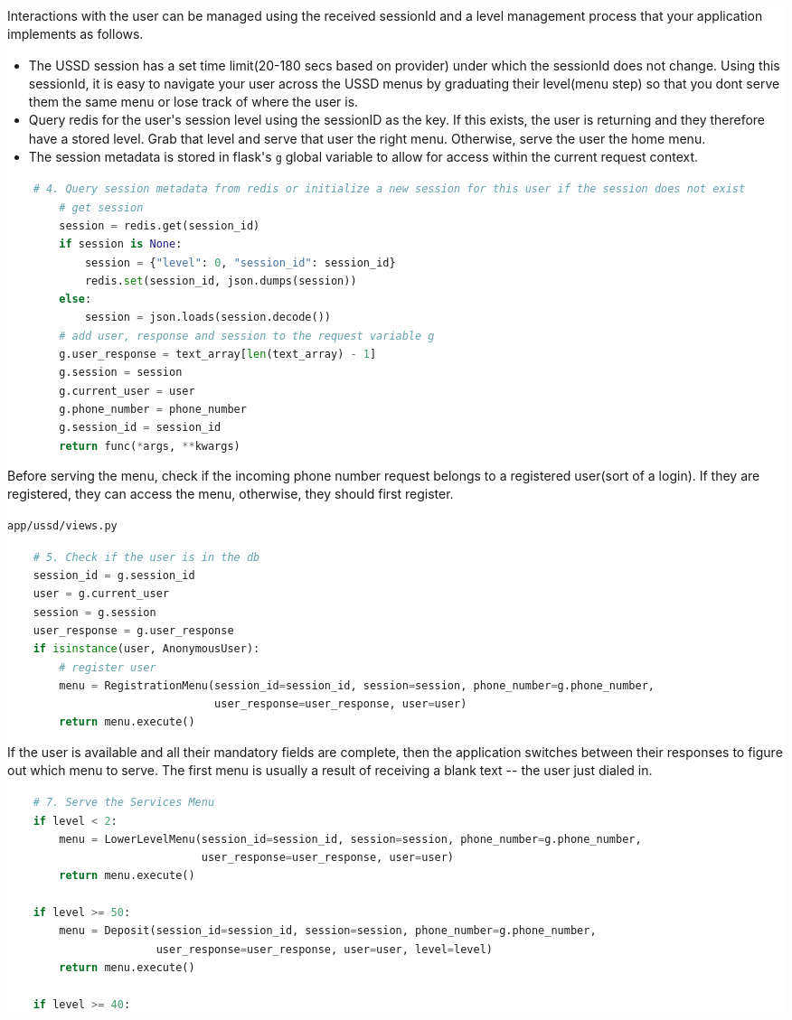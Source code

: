 Interactions with the user can be managed using the received sessionId and a level management process that your application implements as follows.

- The USSD session has a set time limit(20-180 secs based on provider) under which the sessionId does not change. Using this sessionId, it is easy to navigate your user across the USSD menus by graduating their level(menu step) so that you dont serve them the same menu or lose track of where the user is. 
- Query redis for the user's session level using the sessionID as the key. If this exists, the user is returning and they therefore have a stored level. Grab that level and serve that user the right menu. Otherwise, serve the user the home menu.
- The session metadata is stored in flask's `g` global variable to allow for access within the current request context.
```python
	# 4. Query session metadata from redis or initialize a new session for this user if the session does not exist
        # get session
        session = redis.get(session_id)
        if session is None:
            session = {"level": 0, "session_id": session_id}
            redis.set(session_id, json.dumps(session))
        else:
            session = json.loads(session.decode())
        # add user, response and session to the request variable g
        g.user_response = text_array[len(text_array) - 1]
        g.session = session
        g.current_user = user
        g.phone_number = phone_number
        g.session_id = session_id
        return func(*args, **kwargs)
```

Before serving the menu, check if the incoming phone number request belongs to a registered user(sort of a login). If they are registered, they can access the menu, otherwise, they should first register.

`app/ussd/views.py`
```python 
	# 5. Check if the user is in the db
    session_id = g.session_id
    user = g.current_user
    session = g.session
    user_response = g.user_response
    if isinstance(user, AnonymousUser):
        # register user
        menu = RegistrationMenu(session_id=session_id, session=session, phone_number=g.phone_number,
                                user_response=user_response, user=user)
        return menu.execute()
```

If the user is available and all their mandatory fields are complete, then the application switches between their responses to figure out which menu to serve. The first menu is usually a result of receiving a blank text -- the user just dialed in.
```python
    # 7. Serve the Services Menu 
    if level < 2:
        menu = LowerLevelMenu(session_id=session_id, session=session, phone_number=g.phone_number,
                              user_response=user_response, user=user)
        return menu.execute()

    if level >= 50:
        menu = Deposit(session_id=session_id, session=session, phone_number=g.phone_number,
                       user_response=user_response, user=user, level=level)
        return menu.execute()

    if level >= 40:
```